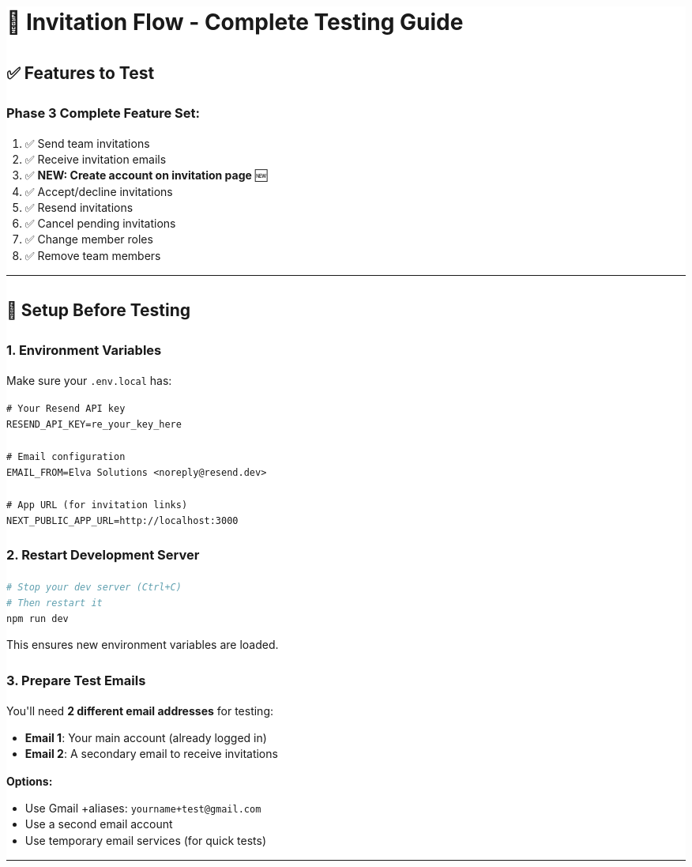 # 🧪 Invitation Flow - Complete Testing Guide

## ✅ Features to Test

### Phase 3 Complete Feature Set:
1. ✅ Send team invitations
2. ✅ Receive invitation emails
3. ✅ **NEW: Create account on invitation page** 🆕
4. ✅ Accept/decline invitations
5. ✅ Resend invitations
6. ✅ Cancel pending invitations
7. ✅ Change member roles
8. ✅ Remove team members

---

## 🚀 Setup Before Testing

### 1. Environment Variables

Make sure your `.env.local` has:

```env
# Your Resend API key
RESEND_API_KEY=re_your_key_here

# Email configuration
EMAIL_FROM=Elva Solutions <noreply@resend.dev>

# App URL (for invitation links)
NEXT_PUBLIC_APP_URL=http://localhost:3000
```

### 2. Restart Development Server

```bash
# Stop your dev server (Ctrl+C)
# Then restart it
npm run dev
```

This ensures new environment variables are loaded.

### 3. Prepare Test Emails

You'll need **2 different email addresses** for testing:
- **Email 1**: Your main account (already logged in)
- **Email 2**: A secondary email to receive invitations

**Options:**
- Use Gmail +aliases: `yourname+test@gmail.com`
- Use a second email account
- Use temporary email services (for quick tests)

---